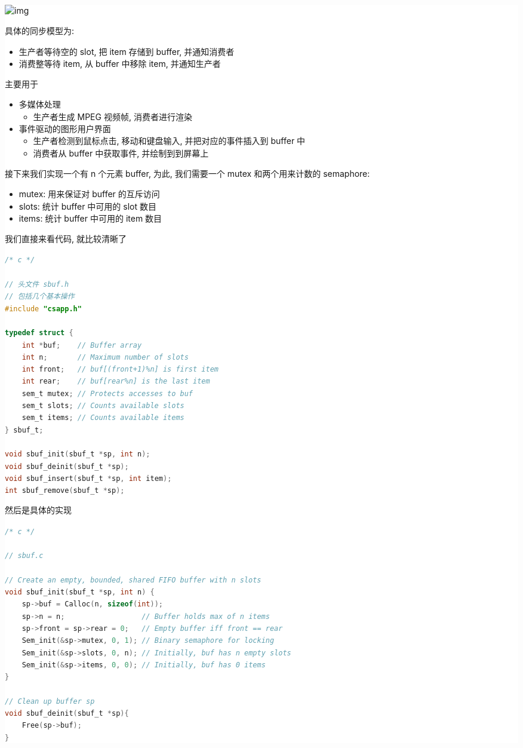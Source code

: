 ![img](../img/20190910002.jpg)

具体的同步模型为:

* 生产者等待空的 slot, 把 item 存储到 buffer, 并通知消费者
* 消费整等待 item, 从 buffer 中移除 item, 并通知生产者

主要用于

* 多媒体处理
  + 生产者生成 MPEG 视频帧, 消费者进行渲染
* 事件驱动的图形用户界面
  + 生产者检测到鼠标点击, 移动和键盘输入, 并把对应的事件插入到 buffer 中
  + 消费者从 buffer 中获取事件, 并绘制到到屏幕上

接下来我们实现一个有 n 个元素 buffer, 为此, 我们需要一个 mutex 和两个用来计数的 semaphore:

* mutex: 用来保证对 buffer 的互斥访问
* slots: 统计 buffer 中可用的 slot 数目
* items: 统计 buffer 中可用的 item 数目

我们直接来看代码, 就比较清晰了

``` c
/* c */

// 头文件 sbuf.h
// 包括几个基本操作
#include "csapp.h"

typedef struct {
    int *buf;    // Buffer array
    int n;       // Maximum number of slots
    int front;   // buf[(front+1)%n] is first item
    int rear;    // buf[rear%n] is the last item
    sem_t mutex; // Protects accesses to buf
    sem_t slots; // Counts available slots
    sem_t items; // Counts available items
} sbuf_t;

void sbuf_init(sbuf_t *sp, int n);
void sbuf_deinit(sbuf_t *sp);
void sbuf_insert(sbuf_t *sp, int item);
int sbuf_remove(sbuf_t *sp);
```

然后是具体的实现

``` c
/* c */

// sbuf.c

// Create an empty, bounded, shared FIFO buffer with n slots
void sbuf_init(sbuf_t *sp, int n) {
    sp->buf = Calloc(n, sizeof(int));
    sp->n = n;                  // Buffer holds max of n items
    sp->front = sp->rear = 0;   // Empty buffer iff front == rear
    Sem_init(&sp->mutex, 0, 1); // Binary semaphore for locking
    Sem_init(&sp->slots, 0, n); // Initially, buf has n empty slots
    Sem_init(&sp->items, 0, 0); // Initially, buf has 0 items
}

// Clean up buffer sp
void sbuf_deinit(sbuf_t *sp){
    Free(sp->buf);
}

```